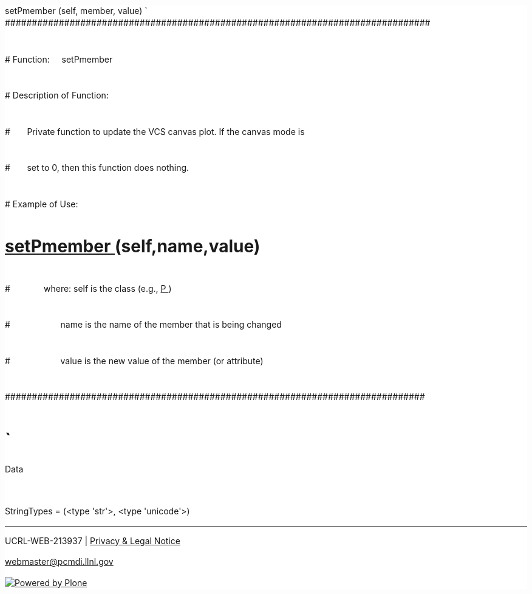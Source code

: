  setPmember  (self, member, value) 
     ` ###############################################################################   
#
#  
#&#160;Function:&#160;&#160;&#160;&#160;&#160;setPmember
#  
#
#  
#&#160;Description&#160;of&#160;Function:
#  
#&#160;&#160;&#160;&#160;&#160;&#160;&#160;Private&#160;function&#160;to&#160;update&#160;the&#160;VCS&#160;canvas&#160;plot.&#160;If&#160;the&#160;canvas&#160;mode&#160;is
#  
#&#160;&#160;&#160;&#160;&#160;&#160;&#160;set&#160;to&#160;0,&#160;then&#160;this&#160;function&#160;does&#160;nothing.
#  
#
#  
#
#  
#&#160;Example&#160;of&#160;Use:
#  
# [ setPmember ](/) (self,name,value)
#  
#&#160;&#160;&#160;&#160;&#160;&#160;&#160;&#160;&#160;&#160;&#160;&#160;&#160;&#160;where:&#160;self&#160;is&#160;the&#160;class&#160;(e.g., [ P ](/) )
#  
#&#160;&#160;&#160;&#160;&#160;&#160;&#160;&#160;&#160;&#160;&#160;&#160;&#160;&#160;&#160;&#160;&#160;&#160;&#160;&#160;&#160;name&#160;is&#160;the&#160;name&#160;of&#160;the&#160;member&#160;that&#160;is&#160;being&#160;changed
#  
#&#160;&#160;&#160;&#160;&#160;&#160;&#160;&#160;&#160;&#160;&#160;&#160;&#160;&#160;&#160;&#160;&#160;&#160;&#160;&#160;&#160;value&#160;is&#160;the&#160;new&#160;value&#160;of&#160;the&#160;member&#160;(or&#160;attribute)
#  
#
#  
##############################################################################
# `

  
 Data 

` `

 StringTypes  = (<type 'str'>, <type 'unicode'>) 

* * *

UCRL-WEB-213937 | [ Privacy & Legal Notice ](/disclaimer.html)

[ webmaster@pcmdi.llnl.gov ](/webmaster@pcmdi.llnl.gov)

[ ![Powered by Plone](media/plone_powered.gif) ](/)

